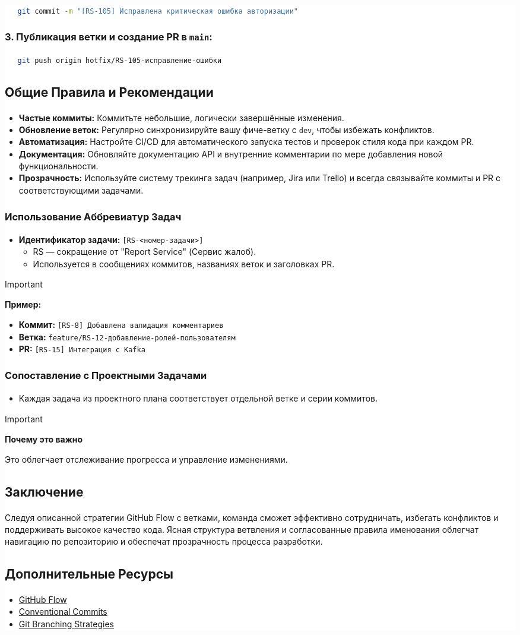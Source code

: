```bash
   git commit -m "[RS-105] Исправлена критическая ошибка авторизации"
```

### 3. **Публикация ветки и создание PR в `main`:**

```bash
   git push origin hotfix/RS-105-исправление-ошибки
```

## **Общие Правила и Рекомендации**

- **Частые коммиты:** Коммитьте небольшие, логически завершённые изменения.
- **Обновление веток:** Регулярно синхронизируйте вашу фиче-ветку с `dev`, чтобы избежать конфликтов.
- **Автоматизация:** Настройте CI/CD для автоматического запуска тестов и проверок стиля кода при каждом PR.
- **Документация:** Обновляйте документацию API и внутренние комментарии по мере добавления новой функциональности.
- **Прозрачность:** Используйте систему трекинга задач (например, Jira или Trello) и всегда связывайте коммиты и PR с соответствующими задачами.

### **Использование Аббревиатур Задач**

- **Идентификатор задачи:** `[RS-<номер-задачи>]`
  - RS — сокращение от "Report Service" (Сервис жалоб).
  - Используется в сообщениях коммитов, названиях веток и заголовках PR.

> [!IMPORTANT]
> **Пример:**
>
> - **Коммит:** `[RS-8] Добавлена валидация комментариев`
> - **Ветка:** `feature/RS-12-добавление-ролей-пользователям`
> - **PR:** `[RS-15] Интеграция с Kafka`

### **Сопоставление с Проектными Задачами**

- Каждая задача из проектного плана соответствует отдельной ветке и серии коммитов.

> [!IMPORTANT]
> **Почему это важно**
>
> Это облегчает отслеживание прогресса и управление изменениями.

## **Заключение**

Следуя описанной стратегии GitHub Flow с ветками, команда сможет эффективно сотрудничать, избегать конфликтов и поддерживать высокое качество кода. Ясная структура ветвления и согласованные правила именования облегчат навигацию по репозиторию и обеспечат прозрачность процесса разработки.

## Дополнительные Ресурсы

- [GitHub Flow](https://guides.github.com/introduction/flow/)
- [Conventional Commits](https://www.conventionalcommits.org/)
- [Git Branching Strategies](https://nvie.com/posts/a-successful-git-branching-model/)
